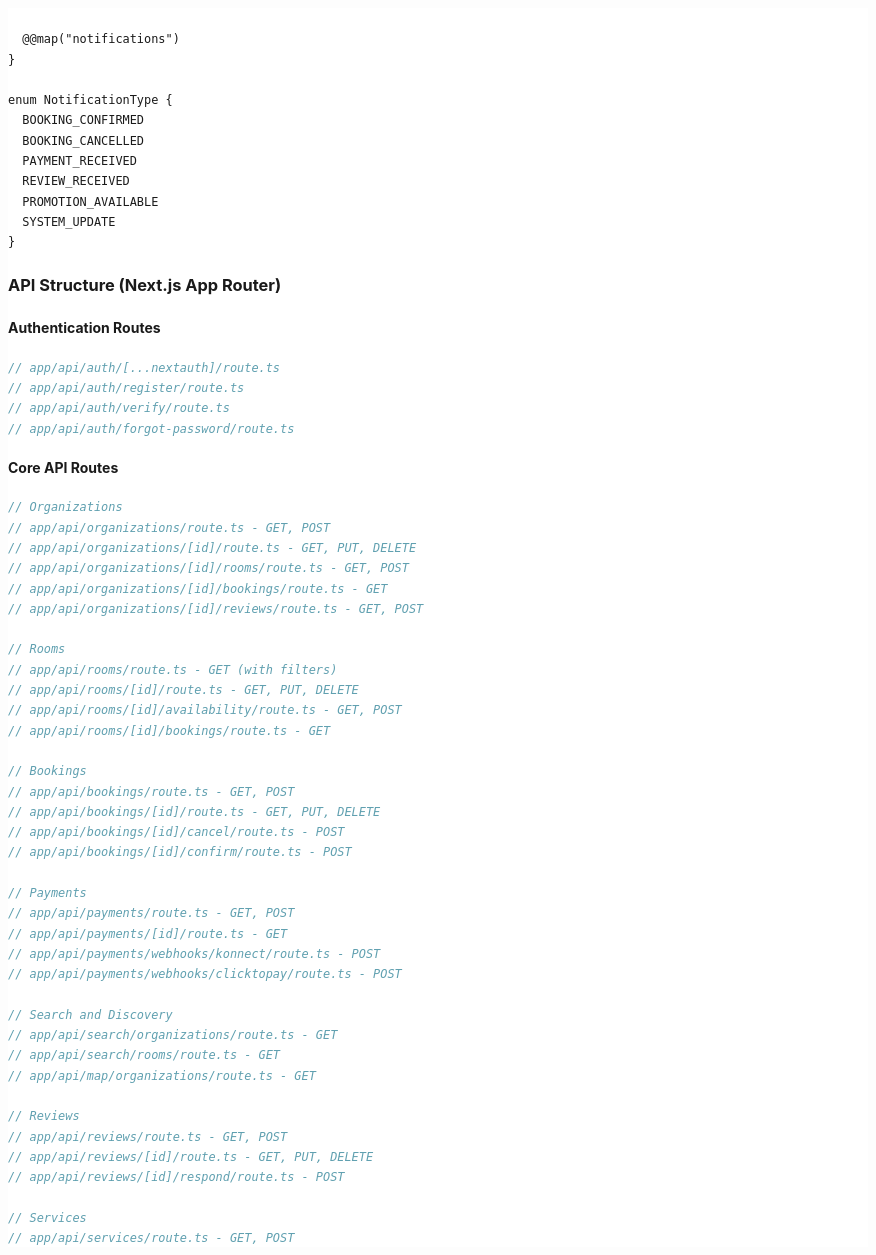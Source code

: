 ```prisma

  @@map("notifications")
}

enum NotificationType {
  BOOKING_CONFIRMED
  BOOKING_CANCELLED
  PAYMENT_RECEIVED
  REVIEW_RECEIVED
  PROMOTION_AVAILABLE
  SYSTEM_UPDATE
}
```

### API Structure (Next.js App Router)

#### Authentication Routes
```typescript
// app/api/auth/[...nextauth]/route.ts
// app/api/auth/register/route.ts
// app/api/auth/verify/route.ts
// app/api/auth/forgot-password/route.ts
```

#### Core API Routes
```typescript
// Organizations
// app/api/organizations/route.ts - GET, POST
// app/api/organizations/[id]/route.ts - GET, PUT, DELETE
// app/api/organizations/[id]/rooms/route.ts - GET, POST
// app/api/organizations/[id]/bookings/route.ts - GET
// app/api/organizations/[id]/reviews/route.ts - GET, POST

// Rooms
// app/api/rooms/route.ts - GET (with filters)
// app/api/rooms/[id]/route.ts - GET, PUT, DELETE
// app/api/rooms/[id]/availability/route.ts - GET, POST
// app/api/rooms/[id]/bookings/route.ts - GET

// Bookings
// app/api/bookings/route.ts - GET, POST
// app/api/bookings/[id]/route.ts - GET, PUT, DELETE
// app/api/bookings/[id]/cancel/route.ts - POST
// app/api/bookings/[id]/confirm/route.ts - POST

// Payments
// app/api/payments/route.ts - GET, POST
// app/api/payments/[id]/route.ts - GET
// app/api/payments/webhooks/konnect/route.ts - POST
// app/api/payments/webhooks/clicktopay/route.ts - POST

// Search and Discovery
// app/api/search/organizations/route.ts - GET
// app/api/search/rooms/route.ts - GET
// app/api/map/organizations/route.ts - GET

// Reviews
// app/api/reviews/route.ts - GET, POST
// app/api/reviews/[id]/route.ts - GET, PUT, DELETE
// app/api/reviews/[id]/respond/route.ts - POST

// Services
// app/api/services/route.ts - GET, POST
```